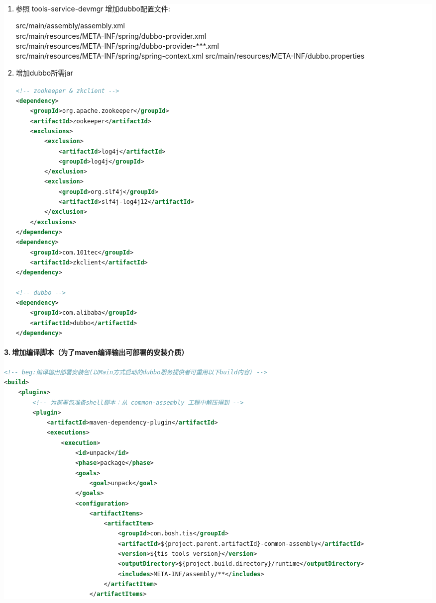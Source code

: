 1. 参照 tools-service-devmgr 增加dubbo配置文件:  

	src/main/assembly/assembly.xml  
	src/main/resources/META-INF/spring/dubbo-provider.xml  
	src/main/resources/META-INF/spring/dubbo-provider-***.xml  
	src/main/resources/META-INF/spring/spring-context.xml
	src/main/resources/META-INF/dubbo.properties

1. 增加dubbo所需jar

	``` xml
	<!-- zookeeper & zkclient -->
	<dependency>
		<groupId>org.apache.zookeeper</groupId>
		<artifactId>zookeeper</artifactId>
		<exclusions>
			<exclusion>
				<artifactId>log4j</artifactId>
				<groupId>log4j</groupId>
			</exclusion>
			<exclusion>
				<groupId>org.slf4j</groupId>
				<artifactId>slf4j-log4j12</artifactId>
			</exclusion>
		</exclusions>
	</dependency>
	<dependency>
		<groupId>com.101tec</groupId>
		<artifactId>zkclient</artifactId>
	</dependency>

	<!-- dubbo -->
	<dependency>
		<groupId>com.alibaba</groupId>
		<artifactId>dubbo</artifactId>
	</dependency>
	```

#### 3. 增加编译脚本（为了maven编译输出可部署的安装介质）  

``` xml  
<!-- beg:编译输出部署安装包(以Main方式启动的dubbo服务提供者可重用以下build内容) -->
<build>
	<plugins>
		<!-- 为部署包准备shell脚本：从 common-assembly 工程中解压得到 -->
		<plugin>
			<artifactId>maven-dependency-plugin</artifactId>
			<executions>
				<execution>
					<id>unpack</id>
					<phase>package</phase>
					<goals>
						<goal>unpack</goal>
					</goals>
					<configuration>
						<artifactItems>
							<artifactItem>
								<groupId>com.bosh.tis</groupId>
								<artifactId>${project.parent.artifactId}-common-assembly</artifactId>
								<version>${tis_tools_version}</version>
								<outputDirectory>${project.build.directory}/runtime</outputDirectory>
								<includes>META-INF/assembly/**</includes>
							</artifactItem>
						</artifactItems>
```